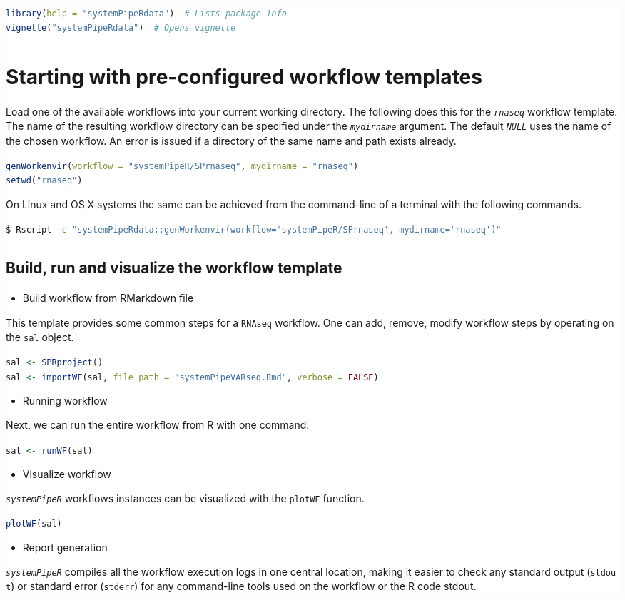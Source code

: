 ``` r
library(help = "systemPipeRdata")  # Lists package info
vignette("systemPipeRdata")  # Opens vignette
```

# Starting with pre-configured workflow templates

Load one of the available workflows into your current working directory.
The following does this for the *`rnaseq`* workflow template. The name of the resulting
workflow directory can be specified under the *`mydirname`* argument. The default *`NULL`*
uses the name of the chosen workflow. An error is issued if a directory of the same
name and path exists already.

``` r
genWorkenvir(workflow = "systemPipeR/SPrnaseq", mydirname = "rnaseq")
setwd("rnaseq")
```

On Linux and OS X systems the same can be achieved from the command-line of a terminal with the following commands.

``` bash
$ Rscript -e "systemPipeRdata::genWorkenvir(workflow='systemPipeR/SPrnaseq', mydirname='rnaseq')"
```

## Build, run and visualize the workflow template

-   Build workflow from RMarkdown file

This template provides some common steps for a `RNAseq` workflow. One can add, remove, modify
workflow steps by operating on the `sal` object.

``` r
sal <- SPRproject()
sal <- importWF(sal, file_path = "systemPipeVARseq.Rmd", verbose = FALSE)
```

-   Running workflow

Next, we can run the entire workflow from R with one command:

``` r
sal <- runWF(sal)
```

-   Visualize workflow

*`systemPipeR`* workflows instances can be visualized with the `plotWF` function.

``` r
plotWF(sal)
```

-   Report generation

*`systemPipeR`* compiles all the workflow execution logs in one central location,
making it easier to check any standard output (`stdout`) or standard error
(`stderr`) for any command-line tools used on the workflow or the R code stdout.
